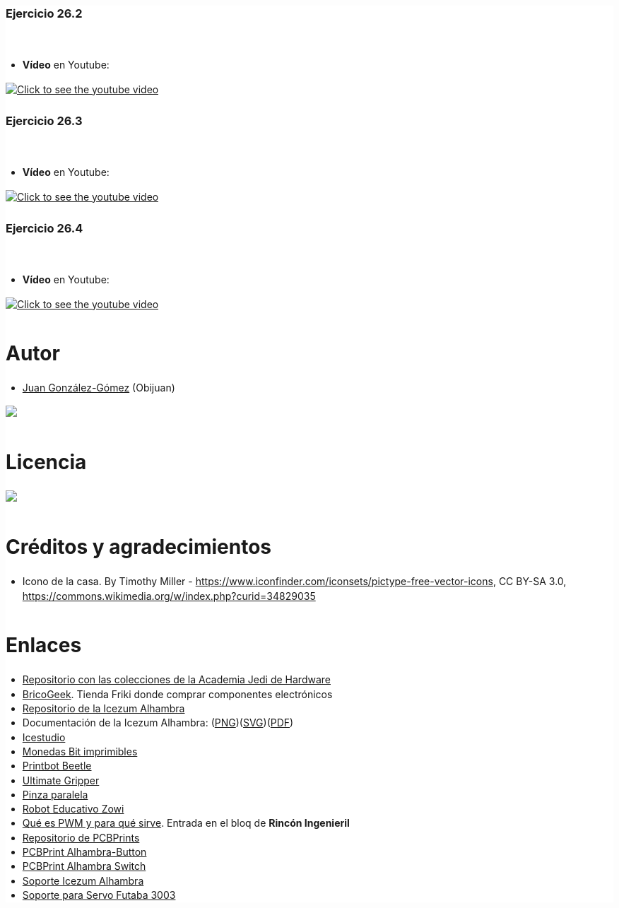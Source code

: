 ### Ejercicio 26.2
![]()

* **Vídeo** en Youtube:

[![Click to see the youtube video](http://img.youtube.com/vi//0.jpg)]()

### Ejercicio 26.3
![]()

* **Vídeo** en Youtube:

[![Click to see the youtube video](http://img.youtube.com/vi//0.jpg)]()

### Ejercicio 26.4
![]()

* **Vídeo** en Youtube:

[![Click to see the youtube video](http://img.youtube.com/vi//0.jpg)]()


# Autor

* [Juan González-Gómez](https://github.com/Obijuan) (Obijuan)

![](https://github.com/Obijuan/digital-electronics-with-open-FPGAs-tutorial/raw/master/wiki/portada/logos-urjc-gsyc-peloto-jderobot.png)

# Licencia

![](https://github.com/Obijuan/digital-electronics-with-open-FPGAs-tutorial/raw/master/wiki/portada/attribution-share-alike-creative-commons-license.png)

# Créditos y agradecimientos

* Icono de la casa. By Timothy Miller - https://www.iconfinder.com/iconsets/pictype-free-vector-icons, CC BY-SA 3.0, https://commons.wikimedia.org/w/index.php?curid=34829035

# Enlaces

* [Repositorio con las colecciones de la Academia Jedi de Hardware](https://github.com/Obijuan/Academia-Jedi-Hw)
* [BricoGeek](http://tienda.bricogeek.com/). Tienda Friki donde comprar componentes electrónicos
* [Repositorio de la Icezum Alhambra](https://github.com/FPGAwars/icezum/wiki)
* Documentación de la Icezum Alhambra:  ([PNG](https://github.com/FPGAwars/icezum/raw/master/doc/pinout/icezum-pinout.png))([SVG](https://github.com/FPGAwars/icezum/raw/master/doc/pinout/Icezum-alhambra-pinout.svg))([PDF](https://github.com/FPGAwars/icezum/raw/master/doc/pinout/icezum-pinout.pdf)) 
* [Icestudio](https://github.com/FPGAwars/icestudio)
* [Monedas Bit imprimibles](https://github.com/Obijuan/3D-parts/wiki/Monedas-Bit)
* [Printbot Beetle](https://github.com/bq/printbots/tree/master/Beetle)
* [Ultimate Gripper](https://github.com/bqlabs/mechatronics/tree/master/grippers/ultimate_gripper)
* [Pinza paralela](http://www.iearobotics.com/wiki/index.php?title=Freecad:_Pinza_mecanica)
* [Robot Educativo Zowi](https://github.com/JavierIH/zowi)
* [Qué es PWM y para qué sirve](https://www.rinconingenieril.es/que-es-pwm-y-para-que-sirve/). Entrada en el bloq de **Rincón Ingenieril**
* [Repositorio de PCBPrints](https://github.com/PCBPrints/PCbPrints)
* [PCBPrint Alhambra-Button](https://github.com/PCBPrints/Alhambra-button/wiki)
* [PCBPrint Alhambra Switch](https://github.com/PCBPrints/Alhambra-switch/wiki)
* [Soporte Icezum Alhambra](https://github.com/FPGAwars/Icezum-Alhambra-3D-support/wiki)
* [Soporte para Servo Futaba 3003](https://github.com/Obijuan/3D-parts/wiki/Soporte-para-servo-Futaba-3003)